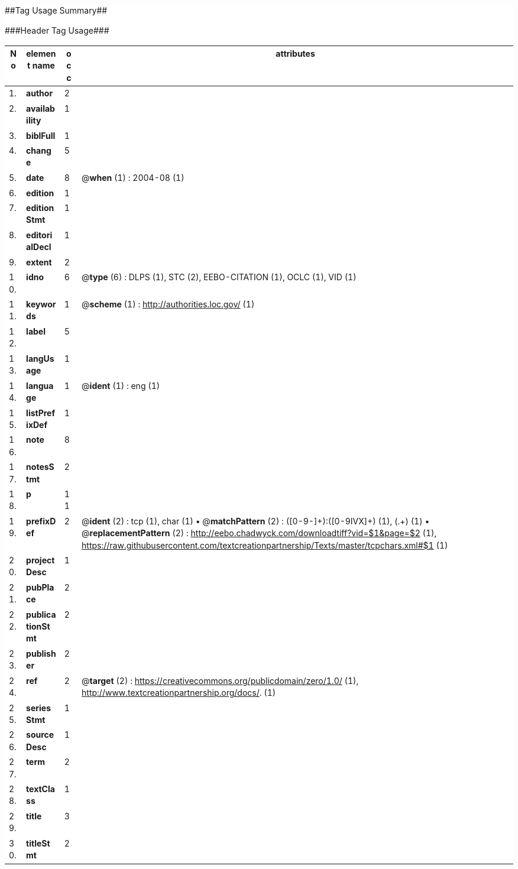 ##Tag Usage Summary##

###Header Tag Usage###

|No|element name|occ|attributes|
|---|---|---|---|
|1.|__author__|2||
|2.|__availability__|1||
|3.|__biblFull__|1||
|4.|__change__|5||
|5.|__date__|8| @__when__ (1) : 2004-08 (1)|
|6.|__edition__|1||
|7.|__editionStmt__|1||
|8.|__editorialDecl__|1||
|9.|__extent__|2||
|10.|__idno__|6| @__type__ (6) : DLPS (1), STC (2), EEBO-CITATION (1), OCLC (1), VID (1)|
|11.|__keywords__|1| @__scheme__ (1) : http://authorities.loc.gov/ (1)|
|12.|__label__|5||
|13.|__langUsage__|1||
|14.|__language__|1| @__ident__ (1) : eng (1)|
|15.|__listPrefixDef__|1||
|16.|__note__|8||
|17.|__notesStmt__|2||
|18.|__p__|11||
|19.|__prefixDef__|2| @__ident__ (2) : tcp (1), char (1)  •  @__matchPattern__ (2) : ([0-9\-]+):([0-9IVX]+) (1), (.+) (1)  •  @__replacementPattern__ (2) : http://eebo.chadwyck.com/downloadtiff?vid=$1&page=$2 (1), https://raw.githubusercontent.com/textcreationpartnership/Texts/master/tcpchars.xml#$1 (1)|
|20.|__projectDesc__|1||
|21.|__pubPlace__|2||
|22.|__publicationStmt__|2||
|23.|__publisher__|2||
|24.|__ref__|2| @__target__ (2) : https://creativecommons.org/publicdomain/zero/1.0/ (1), http://www.textcreationpartnership.org/docs/. (1)|
|25.|__seriesStmt__|1||
|26.|__sourceDesc__|1||
|27.|__term__|2||
|28.|__textClass__|1||
|29.|__title__|3||
|30.|__titleStmt__|2||
